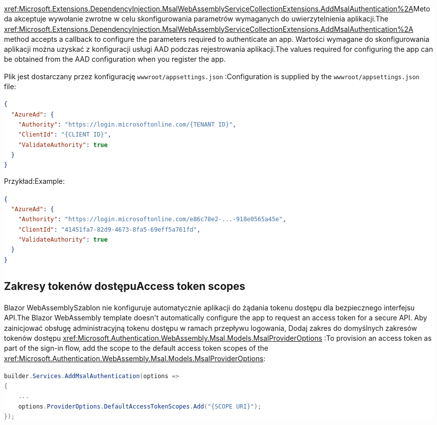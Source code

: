 <span data-ttu-id="2ef89-173"><xref:Microsoft.Extensions.DependencyInjection.MsalWebAssemblyServiceCollectionExtensions.AddMsalAuthentication%2A>Metoda akceptuje wywołanie zwrotne w celu skonfigurowania parametrów wymaganych do uwierzytelnienia aplikacji.</span><span class="sxs-lookup"><span data-stu-id="2ef89-173">The <xref:Microsoft.Extensions.DependencyInjection.MsalWebAssemblyServiceCollectionExtensions.AddMsalAuthentication%2A> method accepts a callback to configure the parameters required to authenticate an app.</span></span> <span data-ttu-id="2ef89-174">Wartości wymagane do skonfigurowania aplikacji można uzyskać z konfiguracji usługi AAD podczas rejestrowania aplikacji.</span><span class="sxs-lookup"><span data-stu-id="2ef89-174">The values required for configuring the app can be obtained from the AAD configuration when you register the app.</span></span>

<span data-ttu-id="2ef89-175">Plik jest dostarczany przez konfigurację `wwwroot/appsettings.json` :</span><span class="sxs-lookup"><span data-stu-id="2ef89-175">Configuration is supplied by the `wwwroot/appsettings.json` file:</span></span>

```json
{
  "AzureAd": {
    "Authority": "https://login.microsoftonline.com/{TENANT ID}",
    "ClientId": "{CLIENT ID}",
    "ValidateAuthority": true
  }
}
```

<span data-ttu-id="2ef89-176">Przykład:</span><span class="sxs-lookup"><span data-stu-id="2ef89-176">Example:</span></span>

```json
{
  "AzureAd": {
    "Authority": "https://login.microsoftonline.com/e86c78e2-...-918e0565a45e",
    "ClientId": "41451fa7-82d9-4673-8fa5-69eff5a761fd",
    "ValidateAuthority": true
  }
}
```

## <a name="access-token-scopes"></a><span data-ttu-id="2ef89-177">Zakresy tokenów dostępu</span><span class="sxs-lookup"><span data-stu-id="2ef89-177">Access token scopes</span></span>

<span data-ttu-id="2ef89-178">Blazor WebAssemblySzablon nie konfiguruje automatycznie aplikacji do żądania tokenu dostępu dla bezpiecznego interfejsu API.</span><span class="sxs-lookup"><span data-stu-id="2ef89-178">The Blazor WebAssembly template doesn't automatically configure the app to request an access token for a secure API.</span></span> <span data-ttu-id="2ef89-179">Aby zainicjować obsługę administracyjną tokenu dostępu w ramach przepływu logowania, Dodaj zakres do domyślnych zakresów tokenów dostępu <xref:Microsoft.Authentication.WebAssembly.Msal.Models.MsalProviderOptions> :</span><span class="sxs-lookup"><span data-stu-id="2ef89-179">To provision an access token as part of the sign-in flow, add the scope to the default access token scopes of the <xref:Microsoft.Authentication.WebAssembly.Msal.Models.MsalProviderOptions>:</span></span>

```csharp
builder.Services.AddMsalAuthentication(options =>
{
    ...
    options.ProviderOptions.DefaultAccessTokenScopes.Add("{SCOPE URI}");
});
```

